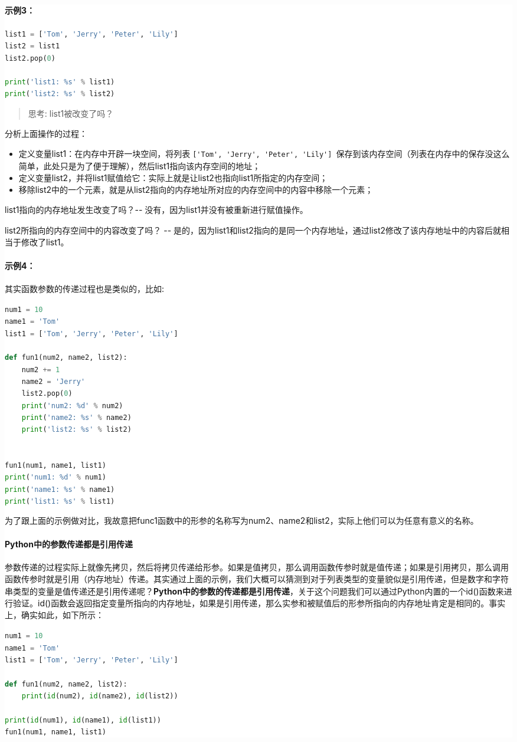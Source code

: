 #### 示例3：

```python
list1 = ['Tom', 'Jerry', 'Peter', 'Lily']
list2 = list1
list2.pop(0)

print('list1: %s' % list1)
print('list2: %s' % list2)
```

> 思考: list1被改变了吗？

分析上面操作的过程：

- 定义变量list1：在内存中开辟一块空间，将列表 `['Tom', 'Jerry', 'Peter', 'Lily'] `保存到该内存空间（列表在内存中的保存没这么简单，此处只是为了便于理解），然后list1指向该内存空间的地址；
- 定义变量list2，并将list1赋值给它：实际上就是让list2也指向list1所指定的内存空间；
- 移除list2中的一个元素，就是从list2指向的内存地址所对应的内存空间中的内容中移除一个元素；

list1指向的内存地址发生改变了吗？-- 没有，因为list1并没有被重新进行赋值操作。

list2所指向的内存空间中的内容改变了吗？ -- 是的，因为list1和list2指向的是同一个内存地址，通过list2修改了该内存地址中的内容后就相当于修改了list1。

#### 示例4：

其实函数参数的传递过程也是类似的，比如:

```python
num1 = 10
name1 = 'Tom'
list1 = ['Tom', 'Jerry', 'Peter', 'Lily']

def fun1(num2, name2, list2):
    num2 += 1
    name2 = 'Jerry'
    list2.pop(0)
    print('num2: %d' % num2)
    print('name2: %s' % name2)
    print('list2: %s' % list2)


fun1(num1, name1, list1)
print('num1: %d' % num1)
print('name1: %s' % name1)
print('list1: %s' % list1)
```

为了跟上面的示例做对比，我故意把func1函数中的形参的名称写为num2、name2和list2，实际上他们可以为任意有意义的名称。

#### Python中的参数传递都是引用传递

参数传递的过程实际上就像先拷贝，然后将拷贝传递给形参。如果是值拷贝，那么调用函数传参时就是值传递；如果是引用拷贝，那么调用函数传参时就是引用（内存地址）传递。其实通过上面的示例，我们大概可以猜测到对于列表类型的变量貌似是引用传递，但是数字和字符串类型的变量是值传递还是引用传递呢？**Python中的参数的传递都是引用传递**，关于这个问题我们可以通过Python内置的一个id()函数来进行验证。id()函数会返回指定变量所指向的内存地址，如果是引用传递，那么实参和被赋值后的形参所指向的内存地址肯定是相同的。事实上，确实如此，如下所示：

```python
num1 = 10
name1 = 'Tom'
list1 = ['Tom', 'Jerry', 'Peter', 'Lily']

def fun1(num2, name2, list2):
    print(id(num2), id(name2), id(list2))

print(id(num1), id(name1), id(list1))
fun1(num1, name1, list1)
```
